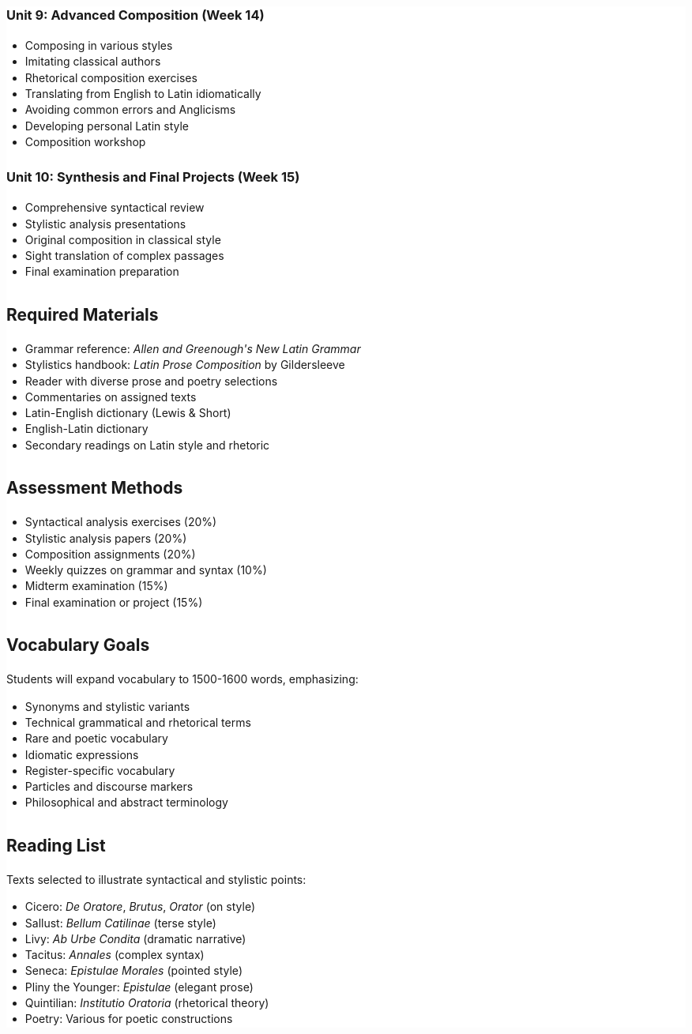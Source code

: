 ### Unit 9: Advanced Composition (Week 14)
- Composing in various styles
- Imitating classical authors
- Rhetorical composition exercises
- Translating from English to Latin idiomatically
- Avoiding common errors and Anglicisms
- Developing personal Latin style
- Composition workshop

### Unit 10: Synthesis and Final Projects (Week 15)
- Comprehensive syntactical review
- Stylistic analysis presentations
- Original composition in classical style
- Sight translation of complex passages
- Final examination preparation

## Required Materials
- Grammar reference: *Allen and Greenough's New Latin Grammar*
- Stylistics handbook: *Latin Prose Composition* by Gildersleeve
- Reader with diverse prose and poetry selections
- Commentaries on assigned texts
- Latin-English dictionary (Lewis & Short)
- English-Latin dictionary
- Secondary readings on Latin style and rhetoric

## Assessment Methods
- Syntactical analysis exercises (20%)
- Stylistic analysis papers (20%)
- Composition assignments (20%)
- Weekly quizzes on grammar and syntax (10%)
- Midterm examination (15%)
- Final examination or project (15%)

## Vocabulary Goals
Students will expand vocabulary to 1500-1600 words, emphasizing:
- Synonyms and stylistic variants
- Technical grammatical and rhetorical terms
- Rare and poetic vocabulary
- Idiomatic expressions
- Register-specific vocabulary
- Particles and discourse markers
- Philosophical and abstract terminology

## Reading List
Texts selected to illustrate syntactical and stylistic points:
- Cicero: *De Oratore*, *Brutus*, *Orator* (on style)
- Sallust: *Bellum Catilinae* (terse style)
- Livy: *Ab Urbe Condita* (dramatic narrative)
- Tacitus: *Annales* (complex syntax)
- Seneca: *Epistulae Morales* (pointed style)
- Pliny the Younger: *Epistulae* (elegant prose)
- Quintilian: *Institutio Oratoria* (rhetorical theory)
- Poetry: Various for poetic constructions
